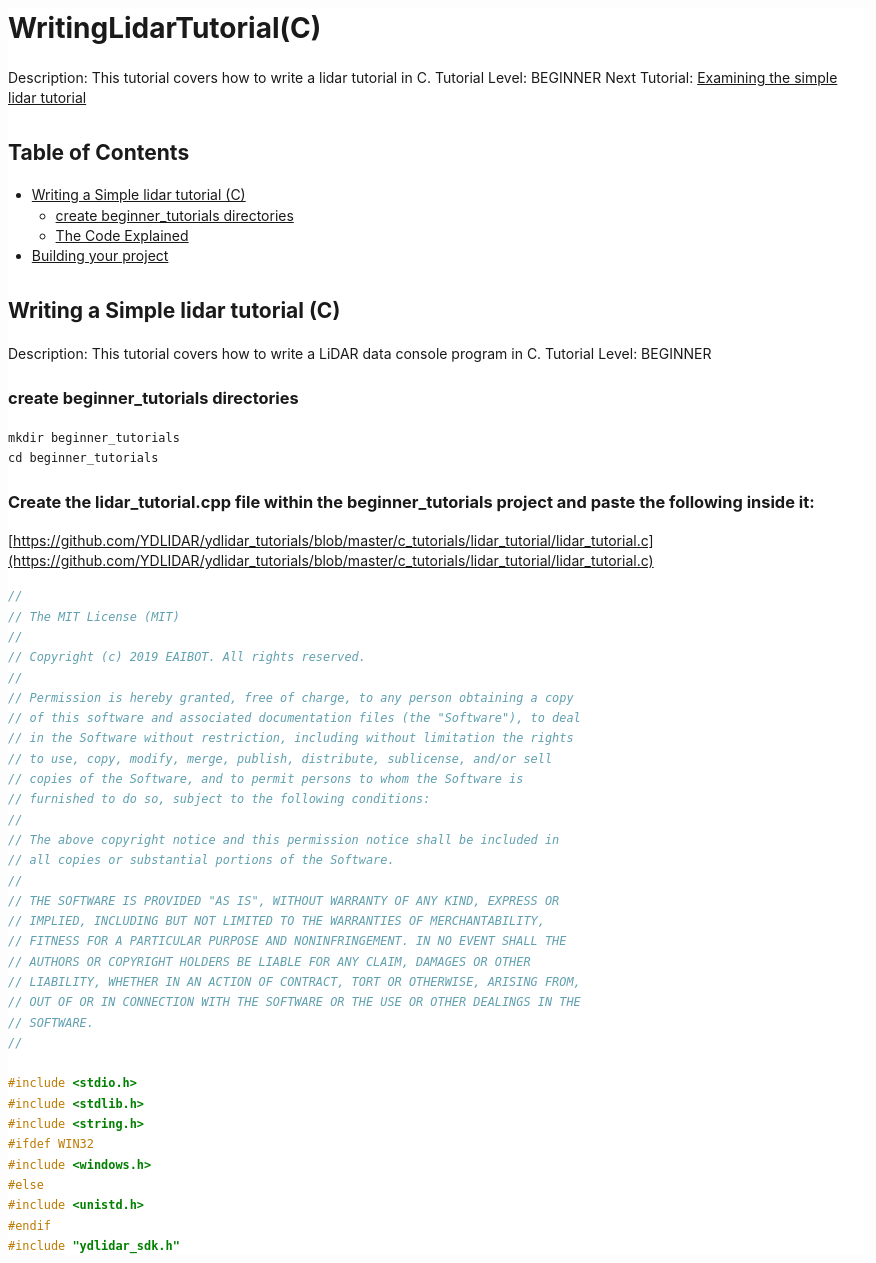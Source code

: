 # WritingLidarTutorial(C)
Description: This tutorial covers how to write a lidar tutorial in C.
Tutorial Level: BEGINNER
Next Tutorial: [Examining the simple lidar tutorial](examine_the_simple_lidar_tutorial.md)

## Table of Contents

- [Writing a Simple lidar tutorial (C)](#writing-a-simple-lidar-tutorial-(C))
    - [create beginner_tutorials directories](#create-beginner_tutorials-directories)
    - [The Code Explained](#the-code-explained)
- [Building your project](#building-your-project)

## Writing a Simple lidar tutorial (C)
Description: This tutorial covers how to write a LiDAR data console program in C.
Tutorial Level: BEGINNER

### create beginner_tutorials directories
```shell
mkdir beginner_tutorials
cd beginner_tutorials
```
### Create the lidar_tutorial.cpp file within the beginner_tutorials project and paste the following inside it: 
[https://github.com/YDLIDAR/ydlidar_tutorials/blob/master/c_tutorials/lidar_tutorial/lidar_tutorial.c](https://github.com/YDLIDAR/ydlidar_tutorials/blob/master/c_tutorials/lidar_tutorial/lidar_tutorial.c)

```c
//
// The MIT License (MIT)
//
// Copyright (c) 2019 EAIBOT. All rights reserved.
//
// Permission is hereby granted, free of charge, to any person obtaining a copy
// of this software and associated documentation files (the "Software"), to deal
// in the Software without restriction, including without limitation the rights
// to use, copy, modify, merge, publish, distribute, sublicense, and/or sell
// copies of the Software, and to permit persons to whom the Software is
// furnished to do so, subject to the following conditions:
//
// The above copyright notice and this permission notice shall be included in
// all copies or substantial portions of the Software.
//
// THE SOFTWARE IS PROVIDED "AS IS", WITHOUT WARRANTY OF ANY KIND, EXPRESS OR
// IMPLIED, INCLUDING BUT NOT LIMITED TO THE WARRANTIES OF MERCHANTABILITY,
// FITNESS FOR A PARTICULAR PURPOSE AND NONINFRINGEMENT. IN NO EVENT SHALL THE
// AUTHORS OR COPYRIGHT HOLDERS BE LIABLE FOR ANY CLAIM, DAMAGES OR OTHER
// LIABILITY, WHETHER IN AN ACTION OF CONTRACT, TORT OR OTHERWISE, ARISING FROM,
// OUT OF OR IN CONNECTION WITH THE SOFTWARE OR THE USE OR OTHER DEALINGS IN THE
// SOFTWARE.
//

#include <stdio.h>
#include <stdlib.h>
#include <string.h>
#ifdef WIN32
#include <windows.h>
#else
#include <unistd.h>
#endif
#include "ydlidar_sdk.h"
```